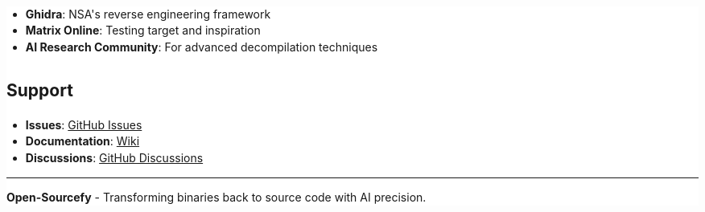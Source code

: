 - **Ghidra**: NSA's reverse engineering framework
- **Matrix Online**: Testing target and inspiration
- **AI Research Community**: For advanced decompilation techniques

## Support

- **Issues**: [GitHub Issues](https://github.com/pascaldisse/open-sourcefy/issues)
- **Documentation**: [Wiki](https://github.com/pascaldisse/open-sourcefy/wiki)
- **Discussions**: [GitHub Discussions](https://github.com/pascaldisse/open-sourcefy/discussions)

---

**Open-Sourcefy** - Transforming binaries back to source code with AI precision.